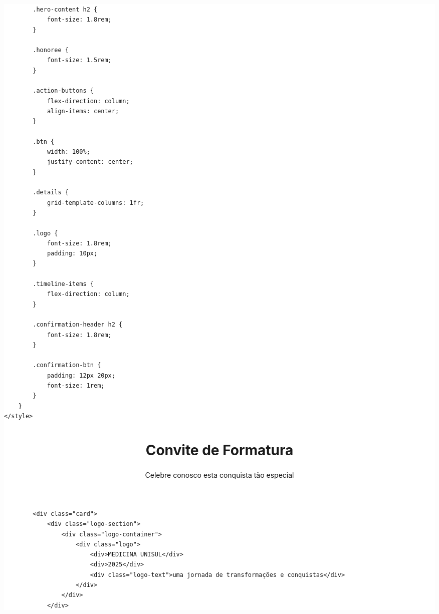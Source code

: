             .hero-content h2 {
                font-size: 1.8rem;
            }
            
            .honoree {
                font-size: 1.5rem;
            }
            
            .action-buttons {
                flex-direction: column;
                align-items: center;
            }
            
            .btn {
                width: 100%;
                justify-content: center;
            }
            
            .details {
                grid-template-columns: 1fr;
            }
            
            .logo {
                font-size: 1.8rem;
                padding: 10px;
            }
            
            .timeline-items {
                flex-direction: column;
            }
            
            .confirmation-header h2 {
                font-size: 1.8rem;
            }
            
            .confirmation-btn {
                padding: 12px 20px;
                font-size: 1rem;
            }
        }
    </style>
</head>
<body>
    <div class="container">
        <!-- Página principal do convite -->
        <div class="invitation-page">
            <header>
                <h1>Convite de Formatura</h1>
                <p>Celebre conosco esta conquista tão especial</p>
            </header>

            <div class="card">
                <div class="logo-section">
                    <div class="logo-container">
                        <div class="logo">
                            <div>MEDICINA UNISUL</div>
                            <div>2025</div>
                            <div class="logo-text">uma jornada de transformações e conquistas</div>
                        </div>
                    </div>
                </div>
